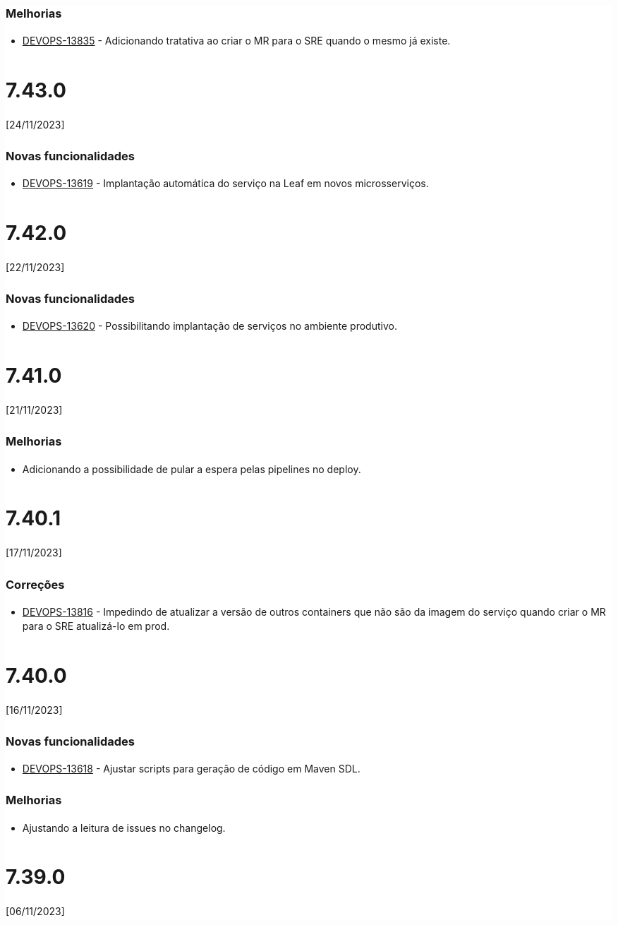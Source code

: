 ### Melhorias
* [DEVOPS-13835](https://jira.senior.com.br/browse/DEVOPS-13835) - Adicionando tratativa ao criar o MR para o SRE quando o mesmo já existe.

# 7.43.0
[24/11/2023]

### Novas funcionalidades
* [DEVOPS-13619](https://jira.senior.com.br/browse/DEVOPS-13619) - Implantação automática do serviço na Leaf em novos microsserviços.

# 7.42.0
[22/11/2023]

### Novas funcionalidades
* [DEVOPS-13620](https://jira.senior.com.br/browse/DEVOPS-13620) - Possibilitando implantação de serviços no ambiente produtivo.

# 7.41.0
[21/11/2023]

### Melhorias
* Adicionando a possibilidade de pular a espera pelas pipelines no deploy.

# 7.40.1
[17/11/2023]

### Correções
* [DEVOPS-13816](https://jira.senior.com.br/browse/DEVOPS-13816) - Impedindo de atualizar a versão de outros containers que não são da imagem do serviço quando criar o MR para o SRE atualizá-lo em prod.

# 7.40.0
[16/11/2023]

### Novas funcionalidades
* [DEVOPS-13618](https://jira.senior.com.br/browse/DEVOPS-13618) - Ajustar scripts para geração de código em Maven SDL.

### Melhorias
* Ajustando a leitura de issues no changelog.

# 7.39.0
[06/11/2023]
